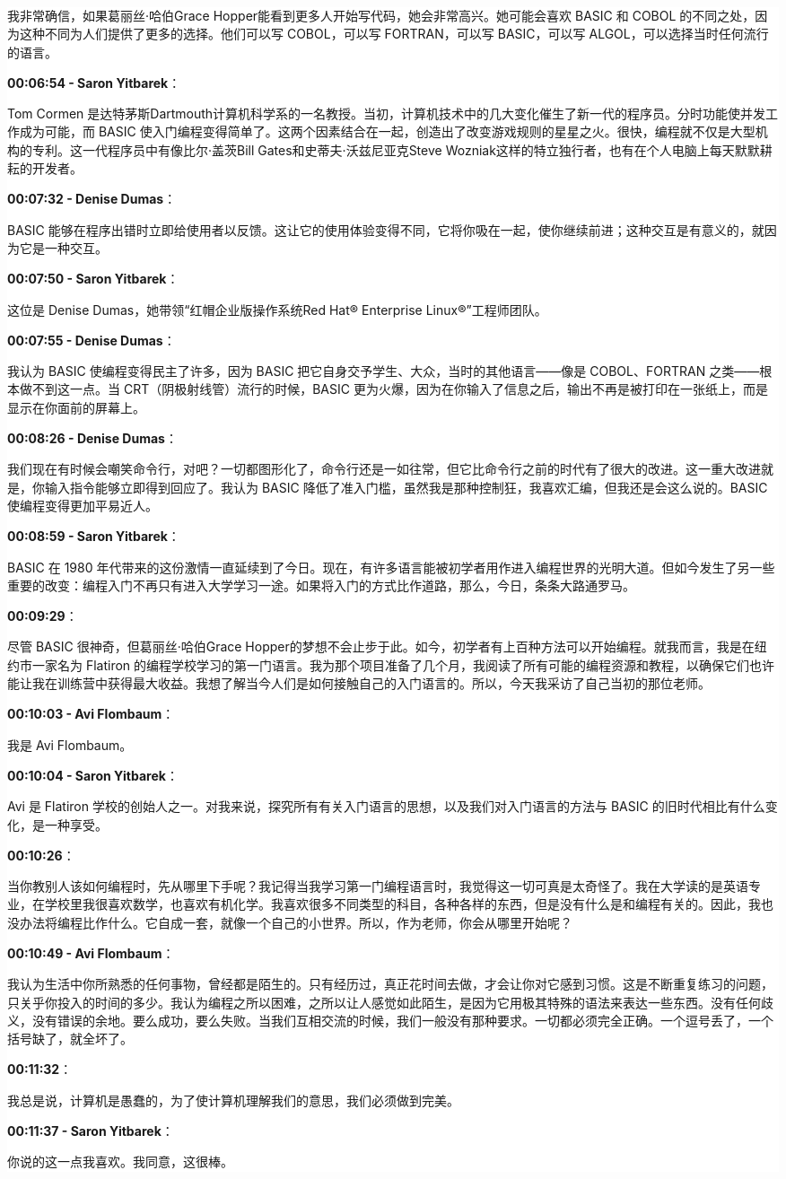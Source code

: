 我非常确信，如果葛丽丝·哈伯Grace Hopper能看到更多人开始写代码，她会非常高兴。她可能会喜欢 BASIC 和 COBOL 的不同之处，因为这种不同为人们提供了更多的选择。他们可以写 COBOL，可以写 FORTRAN，可以写 BASIC，可以写 ALGOL，可以选择当时任何流行的语言。

**00:06:54 - Saron Yitbarek**：

Tom Cormen 是达特茅斯Dartmouth计算机科学系的一名教授。当初，计算机技术中的几大变化催生了新一代的程序员。分时功能使并发工作成为可能，而 BASIC 使入门编程变得简单了。这两个因素结合在一起，创造出了改变游戏规则的星星之火。很快，编程就不仅是大型机构的专利。这一代程序员中有像比尔·盖茨Bill Gates和史蒂夫·沃兹尼亚克Steve Wozniak这样的特立独行者，也有在个人电脑上每天默默耕耘的开发者。

**00:07:32 - Denise Dumas**：

BASIC 能够在程序出错时立即给使用者以反馈。这让它的使用体验变得不同，它将你吸在一起，使你继续前进；这种交互是有意义的，就因为它是一种交互。

**00:07:50 - Saron Yitbarek**：

这位是 Denise Dumas，她带领“红帽企业版操作系统Red Hat® Enterprise Linux®”工程师团队。

**00:07:55 - Denise Dumas**：

我认为 BASIC 使编程变得民主了许多，因为 BASIC 把它自身交予学生、大众，当时的其他语言——像是 COBOL、FORTRAN 之类——根本做不到这一点。当 CRT（阴极射线管）流行的时候，BASIC 更为火爆，因为在你输入了信息之后，输出不再是被打印在一张纸上，而是显示在你面前的屏幕上。

**00:08:26 - Denise Dumas**：

我们现在有时候会嘲笑命令行，对吧？一切都图形化了，命令行还是一如往常，但它比命令行之前的时代有了很大的改进。这一重大改进就是，你输入指令能够立即得到回应了。我认为 BASIC 降低了准入门槛，虽然我是那种控制狂，我喜欢汇编，但我还是会这么说的。BASIC 使编程变得更加平易近人。

**00:08:59 - Saron Yitbarek**：

BASIC 在 1980 年代带来的这份激情一直延续到了今日。现在，有许多语言能被初学者用作进入编程世界的光明大道。但如今发生了另一些重要的改变：编程入门不再只有进入大学学习一途。如果将入门的方式比作道路，那么，今日，条条大路通罗马。

**00:09:29**：

尽管 BASIC 很神奇，但葛丽丝·哈伯Grace Hopper的梦想不会止步于此。如今，初学者有上百种方法可以开始编程。就我而言，我是在纽约市一家名为 Flatiron 的编程学校学习的第一门语言。我为那个项目准备了几个月，我阅读了所有可能的编程资源和教程，以确保它们也许能让我在训练营中获得最大收益。我想了解当今人们是如何接触自己的入门语言的。所以，今天我采访了自己当初的那位老师。

**00:10:03 - Avi Flombaum**：

我是 Avi Flombaum。

**00:10:04 - Saron Yitbarek**：

Avi 是 Flatiron 学校的创始人之一。对我来说，探究所有有关入门语言的思想，以及我们对入门语言的方法与 BASIC 的旧时代相比有什么变化，是一种享受。

**00:10:26**：

当你教别人该如何编程时，先从哪里下手呢？我记得当我学习第一门编程语言时，我觉得这一切可真是太奇怪了。我在大学读的是英语专业，在学校里我很喜欢数学，也喜欢有机化学。我喜欢很多不同类型的科目，各种各样的东西，但是没有什么是和编程有关的。因此，我也没办法将编程比作什么。它自成一套，就像一个自己的小世界。所以，作为老师，你会从哪里开始呢？

**00:10:49 - Avi Flombaum**：

我认为生活中你所熟悉的任何事物，曾经都是陌生的。只有经历过，真正花时间去做，才会让你对它感到习惯。这是不断重复练习的问题，只关乎你投入的时间的多少。我认为编程之所以困难，之所以让人感觉如此陌生，是因为它用极其特殊的语法来表达一些东西。没有任何歧义，没有错误的余地。要么成功，要么失败。当我们互相交流的时候，我们一般没有那种要求。一切都必须完全正确。一个逗号丢了，一个括号缺了，就全坏了。

**00:11:32**：

我总是说，计算机是愚蠢的，为了使计算机理解我们的意思，我们必须做到完美。

**00:11:37 - Saron Yitbarek**：

你说的这一点我喜欢。我同意，这很棒。
